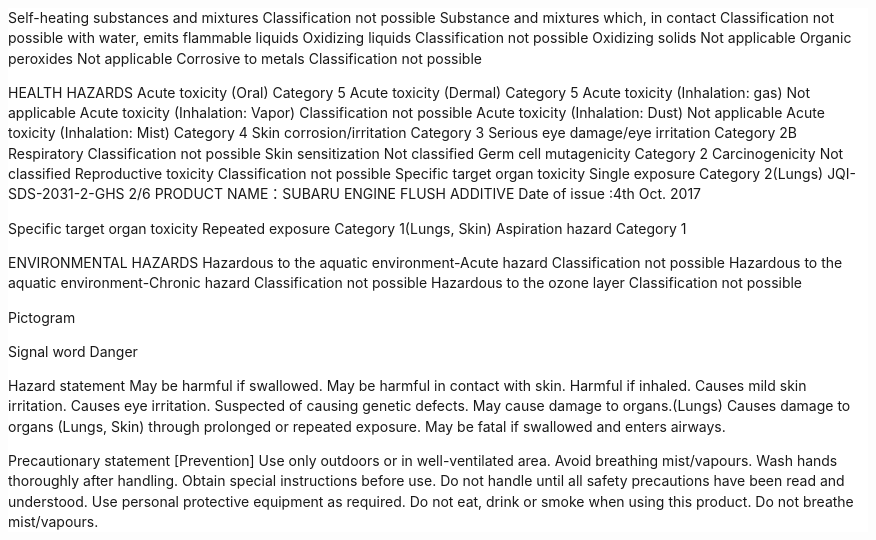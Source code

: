 Self-heating substances and mixtures                       Classification not possible 
Substance and mixtures which, in contact                    Classification not possible 
with water, emits flammable liquids 
Oxidizing liquids                                       Classification not possible 
Oxidizing solids                                        Not applicable 
Organic peroxides                                     Not applicable 
Corrosive to metals                                     Classification not possible 
 
HEALTH HAZARDS 
Acute toxicity (Oral)                                     Category 5 
Acute toxicity (Dermal)                                 Category 5 
Acute toxicity (Inhalation: gas)                            Not applicable 
Acute toxicity (Inhalation: Vapor)                          Classification not possible 
Acute toxicity (Inhalation: Dust)                            Not applicable 
Acute toxicity (Inhalation: Mist)                            Category 4 
Skin corrosion/irritation                                 Category 3 
Serious eye damage/eye irritation                          Category 2B 
Respiratory                                           Classification not possible 
Skin sensitization                                       Not classified 
Germ cell mutagenicity                   Category 2 
Carcinogenicity                       Not classified 
Reproductive toxicity                    Classification not possible 
Specific target organ toxicity Single exposure           Category 2(Lungs) 
JQI-SDS-2031-2-GHS                                                   2/6 
PRODUCT NAME：SUBARU ENGINE FLUSH ADDITIVE             Date of issue :4th Oct. 2017 
 
Specific target organ toxicity Repeated exposure         Category 1(Lungs, Skin) 
Aspiration hazard                      Category 1 
 
ENVIRONMENTAL HAZARDS 
Hazardous to the aquatic environment-Acute hazard         Classification not possible 
Hazardous to the aquatic environment-Chronic hazard     Classification not possible 
Hazardous to the ozone layer                Classification not possible 
 
Pictogram 
 
 
 
 
 
 
Signal word           Danger 
 
  Hazard statement 
May be harmful if swallowed. 
May be harmful in contact with skin. 
Harmful if inhaled. 
Causes mild skin irritation. 
Causes eye irritation. 
Suspected of causing genetic defects. 
May cause damage to organs.(Lungs) 
Causes damage to organs (Lungs, Skin) through prolonged or repeated exposure. 
May be fatal if swallowed and enters airways. 
 
  Precautionary statement 
  [Prevention] 
Use only outdoors or in well-ventilated area. 
Avoid breathing mist/vapours. 
Wash hands thoroughly after handling. 
Obtain special instructions before use. 
Do not handle until all safety precautions have been read and understood. 
Use personal protective equipment as required. 
Do not eat, drink or smoke when using this product. 
Do not breathe mist/vapours. 
 